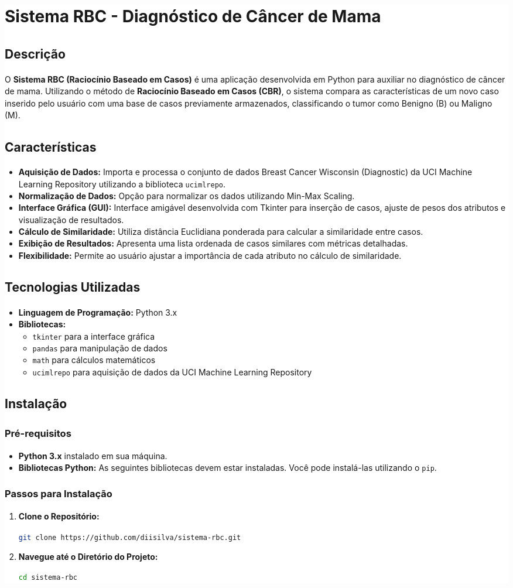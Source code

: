 
# Sistema RBC - Diagnóstico de Câncer de Mama

## Descrição

O **Sistema RBC (Raciocínio Baseado em Casos)** é uma aplicação desenvolvida em Python para auxiliar no diagnóstico de câncer de mama. Utilizando o método de **Raciocínio Baseado em Casos (CBR)**, o sistema compara as características de um novo caso inserido pelo usuário com uma base de casos previamente armazenados, classificando o tumor como Benigno (B) ou Maligno (M).

## Características

- **Aquisição de Dados:** Importa e processa o conjunto de dados Breast Cancer Wisconsin (Diagnostic) da UCI Machine Learning Repository utilizando a biblioteca `ucimlrepo`.
- **Normalização de Dados:** Opção para normalizar os dados utilizando Min-Max Scaling.
- **Interface Gráfica (GUI):** Interface amigável desenvolvida com Tkinter para inserção de casos, ajuste de pesos dos atributos e visualização de resultados.
- **Cálculo de Similaridade:** Utiliza distância Euclidiana ponderada para calcular a similaridade entre casos.
- **Exibição de Resultados:** Apresenta uma lista ordenada de casos similares com métricas detalhadas.
- **Flexibilidade:** Permite ao usuário ajustar a importância de cada atributo no cálculo de similaridade.

## Tecnologias Utilizadas

- **Linguagem de Programação:** Python 3.x
- **Bibliotecas:**
  - `tkinter` para a interface gráfica
  - `pandas` para manipulação de dados
  - `math` para cálculos matemáticos
  - `ucimlrepo` para aquisição de dados da UCI Machine Learning Repository

## Instalação

### Pré-requisitos

- **Python 3.x** instalado em sua máquina.
- **Bibliotecas Python:** As seguintes bibliotecas devem estar instaladas. Você pode instalá-las utilizando o `pip`.

### Passos para Instalação

1. **Clone o Repositório:**
   ```bash
   git clone https://github.com/diisilva/sistema-rbc.git
   ```
   
2. **Navegue até o Diretório do Projeto:**
   ```bash
   cd sistema-rbc
   ```
   